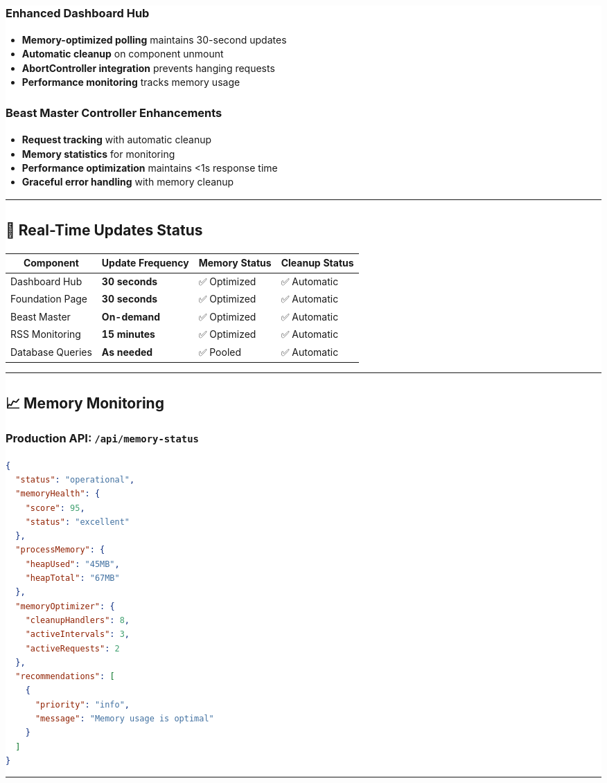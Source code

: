 ### Enhanced Dashboard Hub
- **Memory-optimized polling** maintains 30-second updates
- **Automatic cleanup** on component unmount
- **AbortController integration** prevents hanging requests
- **Performance monitoring** tracks memory usage

### Beast Master Controller Enhancements
- **Request tracking** with automatic cleanup
- **Memory statistics** for monitoring
- **Performance optimization** maintains <1s response time
- **Graceful error handling** with memory cleanup

---

## 🔄 Real-Time Updates Status

| Component | Update Frequency | Memory Status | Cleanup Status |
|-----------|------------------|---------------|----------------|
| Dashboard Hub | **30 seconds** | ✅ Optimized | ✅ Automatic |
| Foundation Page | **30 seconds** | ✅ Optimized | ✅ Automatic |
| Beast Master | **On-demand** | ✅ Optimized | ✅ Automatic |
| RSS Monitoring | **15 minutes** | ✅ Optimized | ✅ Automatic |
| Database Queries | **As needed** | ✅ Pooled | ✅ Automatic |

---

## 📈 Memory Monitoring

### Production API: `/api/memory-status`
```json
{
  "status": "operational",
  "memoryHealth": {
    "score": 95,
    "status": "excellent"
  },
  "processMemory": {
    "heapUsed": "45MB",
    "heapTotal": "67MB"
  },
  "memoryOptimizer": {
    "cleanupHandlers": 8,
    "activeIntervals": 3,
    "activeRequests": 2
  },
  "recommendations": [
    {
      "priority": "info",
      "message": "Memory usage is optimal"
    }
  ]
}
```

---